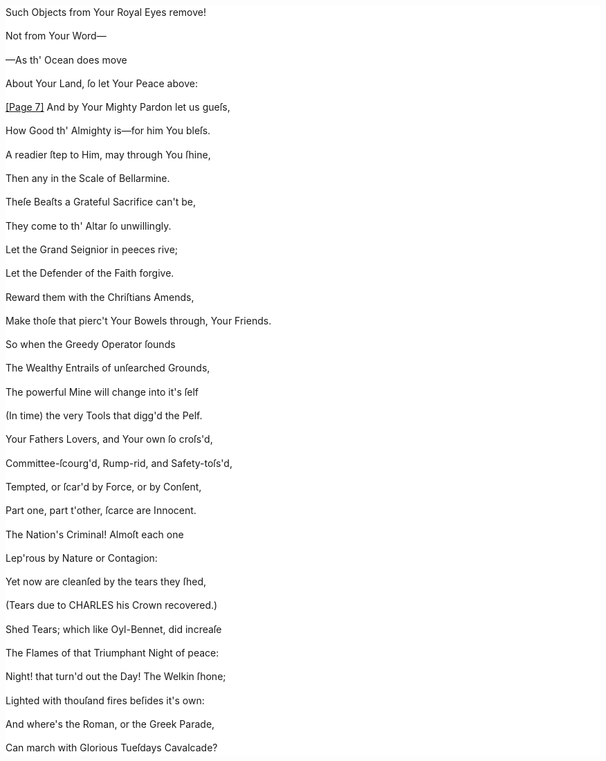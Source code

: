 Such Objects from Your Royal Eyes remove!

Not from Your Word—

—As th' Ocean does move

About Your Land, ſo let Your Peace above:

[[Page 7]](http://eebo.chadwyck.com/downloadtiff?vid=119182&page=4) And by
Your Mighty Pardon let us gueſs,

How Good th' Almighty is—for him You bleſs.

A readier ſtep to Him, may through You ſhine,

Then any in the Scale of Bellarmine.

Theſe Beaſts a Grateful Sacrifice can't be,

They come to th' Altar ſo unwillingly.

Let the Grand Seignior in peeces rive;

Let the Defender of the Faith forgive.

Reward them with the Chriſtians Amends,

Make thoſe that pierc't Your Bowels through, Your Friends.

So when the Greedy Operator ſounds

The Wealthy Entrails of unſearched Grounds,

The powerful Mine will change into it's ſelf

(In time) the very Tools that digg'd the Pelf.

Your Fathers Lovers, and Your own ſo croſs'd,

Committee-ſcourg'd, Rump-rid, and Safety-toſs'd,

Tempted, or ſcar'd by Force, or by Conſent,

Part one, part t'other, ſcarce are Innocent.

The Nation's Criminal! Almoſt each one

Lep'rous by Nature or Contagion:

Yet now are cleanſed by the tears they ſhed,

(Tears due to CHARLES his Crown recovered.)

Shed Tears; which like Oyl-Bennet, did increaſe

The Flames of that Triumphant Night of peace:

Night! that turn'd out the Day! The Welkin ſhone;

Lighted with thouſand fires beſides it's own:

And where's the Roman, or the Greek Parade,

Can march with Glorious Tueſdays Cavalcade?
